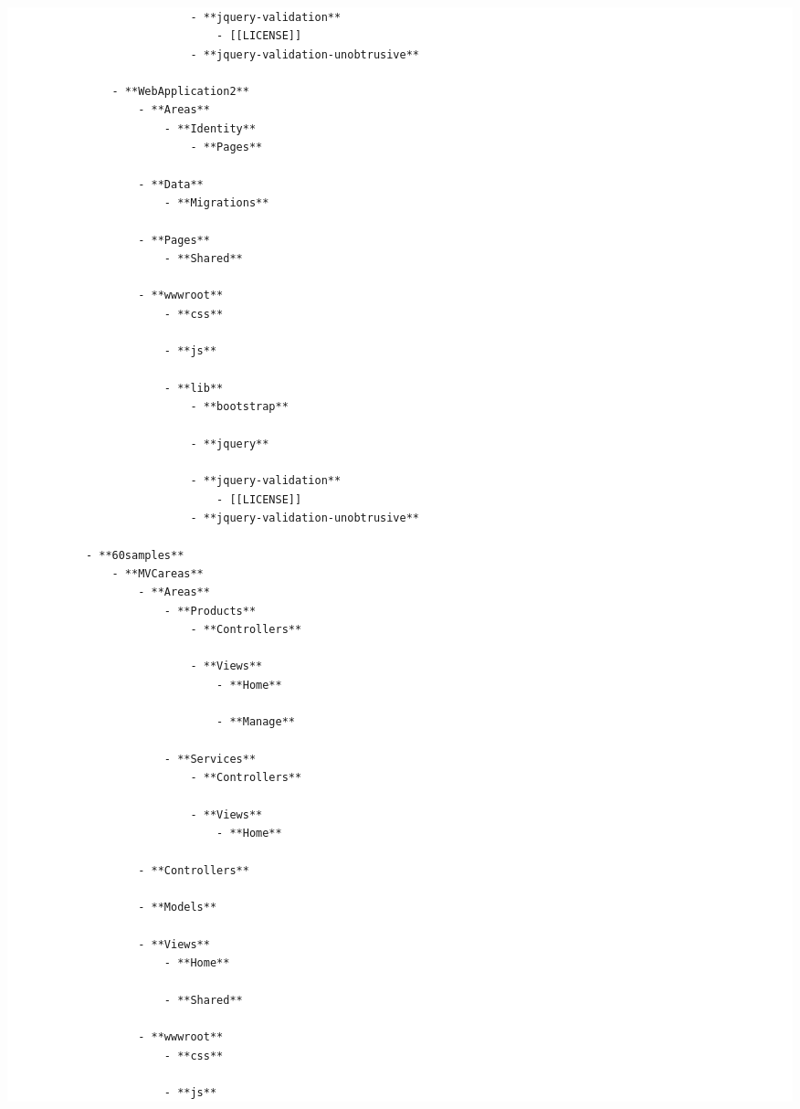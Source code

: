 								- **jquery-validation**
									- [[LICENSE]]
								- **jquery-validation-unobtrusive**

					- **WebApplication2**
						- **Areas**
							- **Identity**
								- **Pages**

						- **Data**
							- **Migrations**

						- **Pages**
							- **Shared**

						- **wwwroot**
							- **css**

							- **js**

							- **lib**
								- **bootstrap**

								- **jquery**

								- **jquery-validation**
									- [[LICENSE]]
								- **jquery-validation-unobtrusive**

				- **60samples**
					- **MVCareas**
						- **Areas**
							- **Products**
								- **Controllers**

								- **Views**
									- **Home**

									- **Manage**

							- **Services**
								- **Controllers**

								- **Views**
									- **Home**

						- **Controllers**

						- **Models**

						- **Views**
							- **Home**

							- **Shared**

						- **wwwroot**
							- **css**

							- **js**
